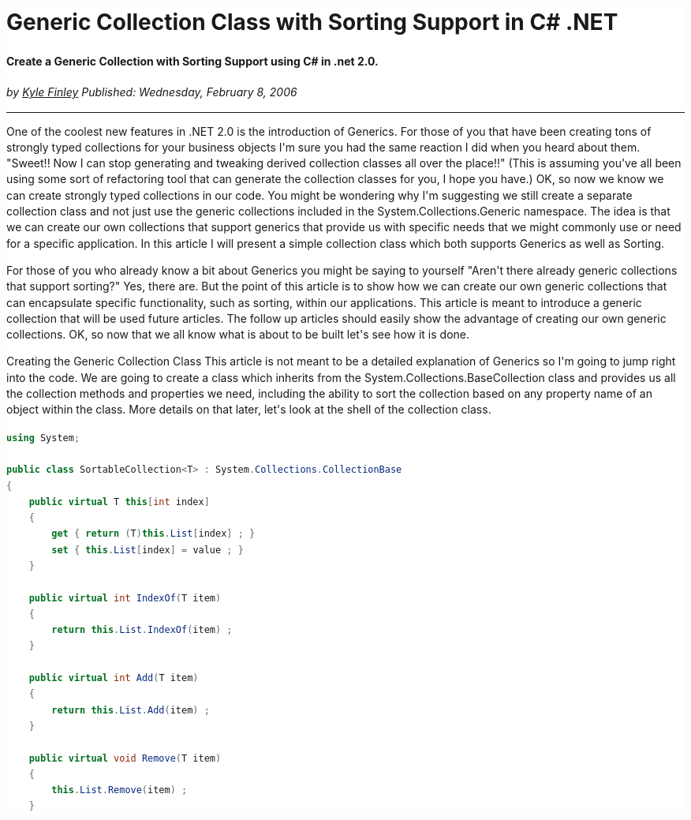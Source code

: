 # Generic Collection Class with Sorting Support in C# .NET
#### Create a Generic Collection with Sorting Support using C# in .net 2.0.

*<div class="article-meta-data"> by <span class="article-meta-author" itemprop="author"><a href="https://twitter.com/kfinley" target="_blank" title="kfinley on Twitter">Kyle Finley</a></span> Published: <time itemprop="pubdate" datetime="2/8/2006 6:00:00 AM">Wednesday, February 8, 2006</time></div>*

---


One of the coolest new features in .NET 2.0 is the introduction of Generics. For those of you that have been creating tons of strongly typed collections for your business objects I'm sure you had the same reaction I did when you heard about them. "Sweet!! Now I can stop generating and tweaking derived collection classes all over the place!!" (This is assuming you've all been using some sort of refactoring tool that can generate the collection classes for you, I hope you have.) OK, so now we know we can create strongly typed collections in our code. You might be wondering why I'm suggesting we still create a separate collection class and not just use the generic collections included in the System.Collections.Generic namespace. The idea is that we can create our own collections that support generics that provide us with specific needs that we might commonly use or need for a specific application. In this article I will present a simple collection class which both supports Generics as well as Sorting.

For those of you who already know a bit about Generics you might be saying to yourself "Aren't there already generic collections that support sorting?" Yes, there are. But the point of this article is to show how we can create our own generic collections that can encapsulate specific functionality, such as sorting, within our applications. This article is meant to introduce a generic collection that will be used future articles. The follow up articles should easily show the advantage of creating our own generic collections. OK, so now that we all know what is about to be built let's see how it is done.

Creating the Generic Collection Class
This article is not meant to be a detailed explanation of Generics so I'm going to jump right into the code. We are going to create a class which inherits from the System.Collections.BaseCollection class and provides us all the collection methods and properties we need, including the ability to sort the collection based on any property name of an object within the class. More details on that later, let's look at the shell of the collection class.

```csharp
using System;

public class SortableCollection<T> : System.Collections.CollectionBase
{
    public virtual T this[int index]
    {
        get { return (T)this.List[index] ; }
        set { this.List[index] = value ; }
    }

    public virtual int IndexOf(T item)
    {
        return this.List.IndexOf(item) ;
    }

    public virtual int Add(T item)
    {
        return this.List.Add(item) ;
    }

    public virtual void Remove(T item)
    {
        this.List.Remove(item) ;
    }

```